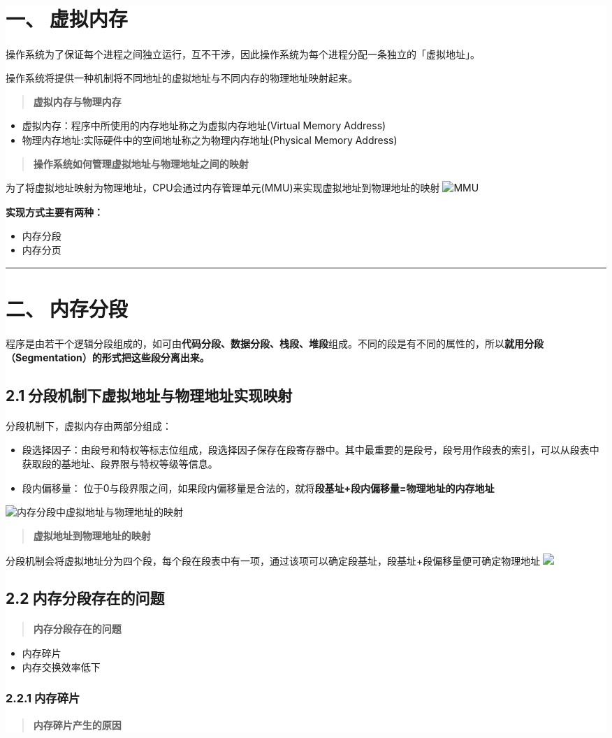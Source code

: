
# 一、 虚拟内存

操作系统为了保证每个进程之间独立运行，互不干涉，因此操作系统为每个进程分配一条独立的「虚拟地址」。

操作系统将提供一种机制将不同地址的虚拟地址与不同内存的物理地址映射起来。

> **虚拟内存与物理内存**

- 虚拟内存：程序中所使用的内存地址称之为虚拟内存地址(Virtual Memory Address)
- 物理内存地址:实际硬件中的空间地址称之为物理内存地址(Physical Memory Address)

> **操作系统如何管理虚拟地址与物理地址之间的映射**

为了将虚拟地址映射为物理地址，CPU会通过内存管理单元(MMU)来实现虚拟地址到物理地址的映射
![MMU](https://camo.githubusercontent.com/47e668d7a49fdadefafb9748d5ee814c74559a508c1f7a33fd6013c3a235f58d/68747470733a2f2f696d672d626c6f672e6373646e696d672e636e2f37326162373662613639376534373062386365623134643566633536383864392e706e67)

**实现方式主要有两种：**

- 内存分段
- 内存分页
  
---

# 二、 内存分段

程序是由若干个逻辑分段组成的，如可由**代码分段、数据分段、栈段、堆段**组成。不同的段是有不同的属性的，所以**就用分段（Segmentation）的形式把这些段分离出来。**

## 2.1 分段机制下虚拟地址与物理地址实现映射

分段机制下，虚拟内存由两部分组成：

- 段选择因子：由段号和特权等标志位组成，段选择因子保存在段寄存器中。其中最重要的是段号，段号用作段表的索引，可以从段表中获取段的基地址、段界限与特权等级等信息。

- 段内偏移量： 位于0与段界限之间，如果段内偏移量是合法的，就将**段基址+段内偏移量=物理地址的内存地址**

![内存分段中虚拟地址与物理地址的映射](https://camo.githubusercontent.com/143888df2efd78708a2150ae02a444b0bcd9800dbc3db3e3aa540fe23ddc6d65/68747470733a2f2f696d672d626c6f672e6373646e696d672e636e2f61396564393739653265643834313466393832383736373539326161646332312e706e67)

> **虚拟地址到物理地址的映射**

分段机制会将虚拟地址分为四个段，每个段在段表中有一项，通过该项可以确定段基址，段基址+段偏移量便可确定物理地址
![](https://camo.githubusercontent.com/243947967676effbf4b510ab72c397afc35ca15b15403510ff1d9e8e419a980c/68747470733a2f2f696d672d626c6f672e6373646e696d672e636e2f63356532616236336536656534633864623537356633633763396338353936322e706e67)

## 2.2 内存分段存在的问题

> **内存分段存在的问题**

- 内存碎片
- 内存交换效率低下

### 2.2.1 内存碎片

> **内存碎片产生的原因**
